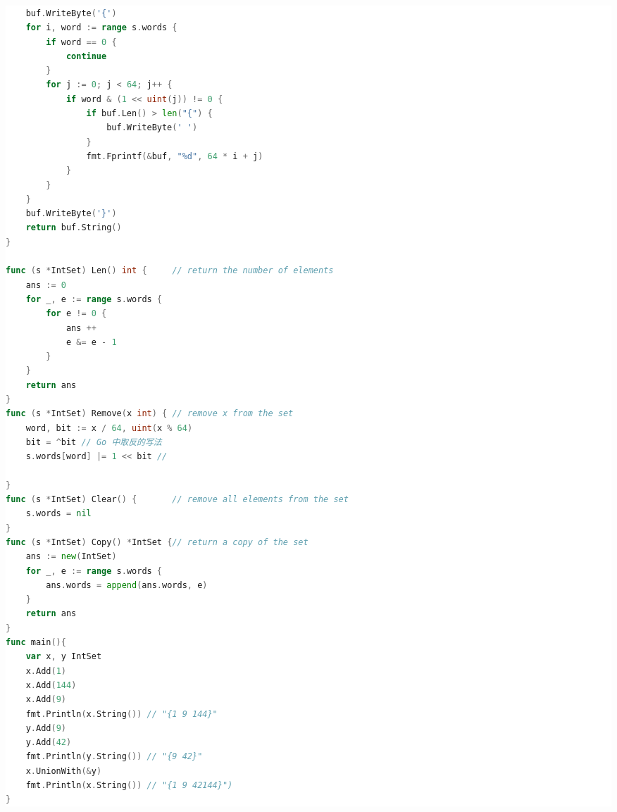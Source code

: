 ```go
	buf.WriteByte('{')
	for i, word := range s.words {
		if word == 0 {
			continue
		}
		for j := 0; j < 64; j++ {
			if word & (1 << uint(j)) != 0 {
				if buf.Len() > len("{") {
					buf.WriteByte(' ')
				}
				fmt.Fprintf(&buf, "%d", 64 * i + j)
			}
		}
	}
	buf.WriteByte('}')
	return buf.String()
}

func (s *IntSet) Len() int {     // return the number of elements
	ans := 0
	for _, e := range s.words {
		for e != 0 {
			ans ++
			e &= e - 1
		}
	}
	return ans 
}
func (s *IntSet) Remove(x int) { // remove x from the set
	word, bit := x / 64, uint(x % 64)
	bit = ^bit // Go 中取反的写法
	s.words[word] |= 1 << bit // 

}
func (s *IntSet) Clear() {       // remove all elements from the set
	s.words = nil
}
func (s *IntSet) Copy() *IntSet {// return a copy of the set
	ans := new(IntSet)
	for _, e := range s.words {
		ans.words = append(ans.words, e)
	}
	return ans
}
func main(){
	var x, y IntSet 
	x.Add(1)
	x.Add(144)
	x.Add(9)
	fmt.Println(x.String()) // "{1 9 144}"
	y.Add(9)
	y.Add(42)
	fmt.Println(y.String()) // "{9 42}"
	x.UnionWith(&y)
	fmt.Println(x.String()) // "{1 9 42144}")
}

```
